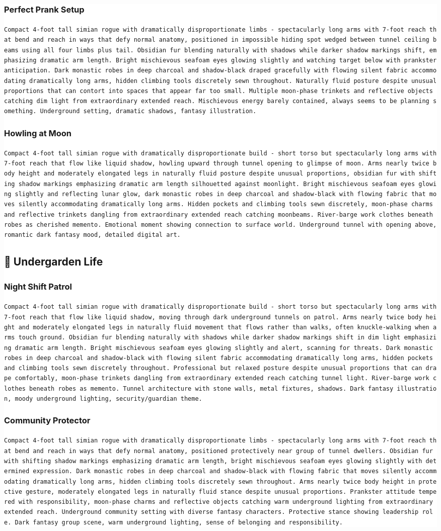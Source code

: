 ### **Perfect Prank Setup**
```
Compact 4-foot tall simian rogue with dramatically disproportionate limbs - spectacularly long arms with 7-foot reach that bend and reach in ways that defy normal anatomy, positioned in impossible hiding spot wedged between tunnel ceiling beams using all four limbs plus tail. Obsidian fur blending naturally with shadows while darker shadow markings shift, emphasizing dramatic arm length. Bright mischievous seafoam eyes glowing slightly and watching target below with prankster anticipation. Dark monastic robes in deep charcoal and shadow-black draped gracefully with flowing silent fabric accommodating dramatically long arms, hidden climbing tools discretely sewn throughout. Naturally fluid posture despite unusual proportions that can contort into spaces that appear far too small. Multiple moon-phase trinkets and reflective objects catching dim light from extraordinary extended reach. Mischievous energy barely contained, always seems to be planning something. Underground setting, dramatic shadows, fantasy illustration.
```

### **Howling at Moon**
```
Compact 4-foot tall simian rogue with dramatically disproportionate build - short torso but spectacularly long arms with 7-foot reach that flow like liquid shadow, howling upward through tunnel opening to glimpse of moon. Arms nearly twice body height and moderately elongated legs in naturally fluid posture despite unusual proportions, obsidian fur with shifting shadow markings emphasizing dramatic arm length silhouetted against moonlight. Bright mischievous seafoam eyes glowing slightly and reflecting lunar glow, dark monastic robes in deep charcoal and shadow-black with flowing fabric that moves silently accommodating dramatically long arms. Hidden pockets and climbing tools sewn discretely, moon-phase charms and reflective trinkets dangling from extraordinary extended reach catching moonbeams. River-barge work clothes beneath robes as cherished memento. Emotional moment showing connection to surface world. Underground tunnel with opening above, romantic dark fantasy mood, detailed digital art.
```

## 🌙 Undergarden Life

### **Night Shift Patrol**
```
Compact 4-foot tall simian rogue with dramatically disproportionate build - short torso but spectacularly long arms with 7-foot reach that flow like liquid shadow, moving through dark underground tunnels on patrol. Arms nearly twice body height and moderately elongated legs in naturally fluid movement that flows rather than walks, often knuckle-walking when arms touch ground. Obsidian fur blending naturally with shadows while darker shadow markings shift in dim light emphasizing dramatic arm length. Bright mischievous seafoam eyes glowing slightly and alert, scanning for threats. Dark monastic robes in deep charcoal and shadow-black with flowing silent fabric accommodating dramatically long arms, hidden pockets and climbing tools sewn discretely throughout. Professional but relaxed posture despite unusual proportions that can drape comfortably, moon-phase trinkets dangling from extraordinary extended reach catching tunnel light. River-barge work clothes beneath robes as memento. Tunnel architecture with stone walls, metal fixtures, shadows. Dark fantasy illustration, moody underground lighting, security/guardian theme.
```

### **Community Protector**
```
Compact 4-foot tall simian rogue with dramatically disproportionate limbs - spectacularly long arms with 7-foot reach that bend and reach in ways that defy normal anatomy, positioned protectively near group of tunnel dwellers. Obsidian fur with shifting shadow markings emphasizing dramatic arm length, bright mischievous seafoam eyes glowing slightly with determined expression. Dark monastic robes in deep charcoal and shadow-black with flowing fabric that moves silently accommodating dramatically long arms, hidden climbing tools discretely sewn throughout. Arms nearly twice body height in protective gesture, moderately elongated legs in naturally fluid stance despite unusual proportions. Prankster attitude tempered with responsibility, moon-phase charms and reflective objects catching warm underground lighting from extraordinary extended reach. Underground community setting with diverse fantasy characters. Protective stance showing leadership role. Dark fantasy group scene, warm underground lighting, sense of belonging and responsibility.
```
